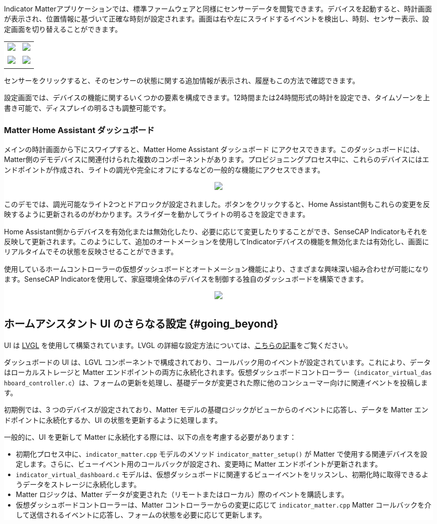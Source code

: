 Indicator Matterアプリケーションでは、標準ファームウェアと同様にセンサーデータを閲覧できます。デバイスを起動すると、時計画面が表示され、位置情報に基づいて正確な時刻が設定されます。画面は右や左にスライドするイベントを検出し、時刻、センサー表示、設定画面を切り替えることができます。

<div class="table-center">
  <table align="center">
    <tr>
        <td><div style={{textAlign:'center'}}><img src="https://files.seeedstudio.com/wiki/SenseCAP/SenseCAP_Indicator/indicator-matter-2.jpg" style={{width:480, height:'auto'}}/></div></td>
        <td><div style={{textAlign:'center'}}><img src="https://files.seeedstudio.com/wiki/SenseCAP/SenseCAP_Indicator/indicator-matter-3.jpg" style={{width:480, height:'auto'}}/></div></td>
    </tr>
    <tr>
        <td><div style={{textAlign:'center'}}><img src="https://files.seeedstudio.com/wiki/SenseCAP/SenseCAP_Indicator/indicator-matter-4.jpg" style={{width:480, height:'auto'}}/></div></td>
        <td><div style={{textAlign:'center'}}><img src="https://files.seeedstudio.com/wiki/SenseCAP/SenseCAP_Indicator/indicator-matter-5.jpg" style={{width:480, height:'auto'}}/></div></td>
    </tr>
  </table>
</div>

センサーをクリックすると、そのセンサーの状態に関する追加情報が表示され、履歴もこの方法で確認できます。

設定画面では、デバイスの機能に関するいくつかの要素を構成できます。12時間または24時間形式の時計を設定でき、タイムゾーンを上書き可能で、ディスプレイの明るさも調整可能です。

### Matter Home Assistant ダッシュボード

メインの時計画面から下にスワイプすると、Matter Home Assistant ダッシュボード にアクセスできます。このダッシュボードには、Matter側のデモデバイスに関連付けられた複数のコンポーネントがあります。プロビジョニングプロセス中に、これらのデバイスにはエンドポイントが作成され、ライトの調光や完全にオフにするなどの一般的な機能にアクセスできます。

<div align="center"><img width={480} src="https://files.seeedstudio.com/wiki/SenseCAP/SenseCAP_Indicator/indicator-matter-6.jpg"/></div>

このデモでは、調光可能なライト2つとドアロックが設定されました。ボタンをクリックすると、Home Assistant側もこれらの変更を反映するように更新されるのがわかります。スライダーを動かしてライトの明るさを設定できます。

Home Assistant側からデバイスを有効化または無効化したり、必要に応じて変更したりすることができ、SenseCAP Indicatorもそれを反映して更新されます。このようにして、追加のオートメーションを使用してIndicatorデバイスの機能を無効化または有効化し、画面にリアルタイムでその状態を反映させることができます。

使用しているホームコントローラーの仮想ダッシュボードとオートメーション機能により、さまざまな興味深い組み合わせが可能になります。SenseCAP Indicatorを使用して、家庭環境全体のデバイスを制御する独自のダッシュボードを構築できます。

<div align="center"><img width={480} src="https://files.seeedstudio.com/wiki/SenseCAP/SenseCAP_Indicator/indicator-matter-7.jpg"/></div>

## ホームアシスタント UI のさらなる設定 {#going_beyond}

UI は [LVGL](https://lvgl.io/) を使用して構築されています。LVGL の詳細な設定方法については、[こちらの記事](https://wiki.seeedstudio.com/using_lvgl_and_tft_on_round_display/)をご覧ください。

ダッシュボードの UI は、LGVL コンポーネントで構成されており、コールバック用のイベントが設定されています。これにより、データはローカルストレージと Matter エンドポイントの両方に永続化されます。仮想ダッシュボードコントローラー（`indicator_virtual_dashboard_controller.c`）は、フォームの更新を処理し、基礎データが変更された際に他のコンシューマー向けに関連イベントを投稿します。

初期例では、3 つのデバイスが設定されており、Matter モデルの基礎ロジックがビューからのイベントに応答し、データを Matter エンドポイントに永続化するか、UI の状態を更新するように処理します。

一般的に、UI を更新して Matter に永続化する際には、以下の点を考慮する必要があります：
- 初期化プロセス中に、`indicator_matter.cpp` モデルのメソッド `indicator_matter_setup()` が Matter で使用する関連デバイスを設定します。さらに、ビューイベント用のコールバックが設定され、変更時に Matter エンドポイントが更新されます。
- `indicator_virtual_dashboard.c` モデルは、仮想ダッシュボードに関連するビューイベントをリッスンし、初期化時に取得できるようデータをストレージに永続化します。
- Matter ロジックは、Matter データが変更された（リモートまたはローカル）際のイベントを購読します。
- 仮想ダッシュボードコントローラーは、Matter コントローラーからの変更に応じて `indicator_matter.cpp` Matter コールバックを介して送信されるイベントに応答し、フォームの状態を必要に応じて更新します。
